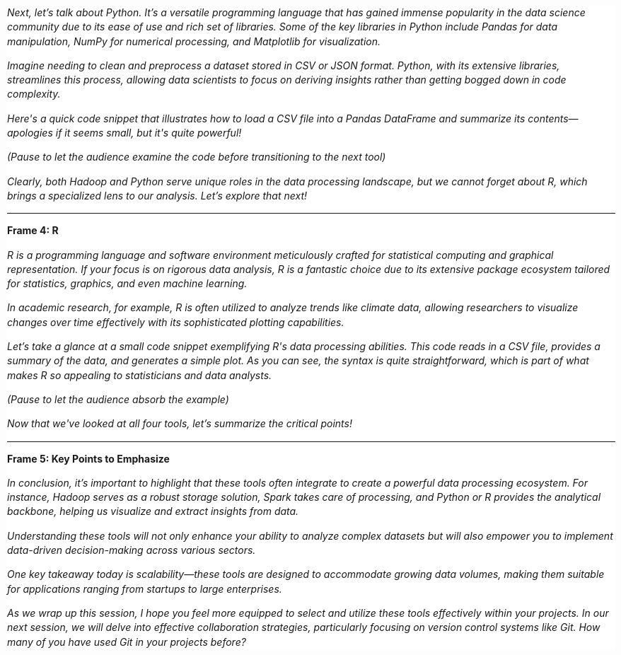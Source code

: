 *Next, let’s talk about Python. It’s a versatile programming language that has gained immense popularity in the data science community due to its ease of use and rich set of libraries. Some of the key libraries in Python include Pandas for data manipulation, NumPy for numerical processing, and Matplotlib for visualization.*

*Imagine needing to clean and preprocess a dataset stored in CSV or JSON format. Python, with its extensive libraries, streamlines this process, allowing data scientists to focus on deriving insights rather than getting bogged down in code complexity.*

*Here's a quick code snippet that illustrates how to load a CSV file into a Pandas DataFrame and summarize its contents—apologies if it seems small, but it's quite powerful!*

*(Pause to let the audience examine the code before transitioning to the next tool)*

*Clearly, both Hadoop and Python serve unique roles in the data processing landscape, but we cannot forget about R, which brings a specialized lens to our analysis. Let’s explore that next!*

---

**Frame 4: R**

*R is a programming language and software environment meticulously crafted for statistical computing and graphical representation. If your focus is on rigorous data analysis, R is a fantastic choice due to its extensive package ecosystem tailored for statistics, graphics, and even machine learning.*

*In academic research, for example, R is often utilized to analyze trends like climate data, allowing researchers to visualize changes over time effectively with its sophisticated plotting capabilities.*

*Let’s take a glance at a small code snippet exemplifying R's data processing abilities. This code reads in a CSV file, provides a summary of the data, and generates a simple plot. As you can see, the syntax is quite straightforward, which is part of what makes R so appealing to statisticians and data analysts.*

*(Pause to let the audience absorb the example)*

*Now that we've looked at all four tools, let’s summarize the critical points!*

---

**Frame 5: Key Points to Emphasize**

*In conclusion, it’s important to highlight that these tools often integrate to create a powerful data processing ecosystem. For instance, Hadoop serves as a robust storage solution, Spark takes care of processing, and Python or R provides the analytical backbone, helping us visualize and extract insights from data.*

*Understanding these tools will not only enhance your ability to analyze complex datasets but will also empower you to implement data-driven decision-making across various sectors.*

*One key takeaway today is scalability—these tools are designed to accommodate growing data volumes, making them suitable for applications ranging from startups to large enterprises.*

*As we wrap up this session, I hope you feel more equipped to select and utilize these tools effectively within your projects. In our next session, we will delve into effective collaboration strategies, particularly focusing on version control systems like Git. How many of you have used Git in your projects before?*
